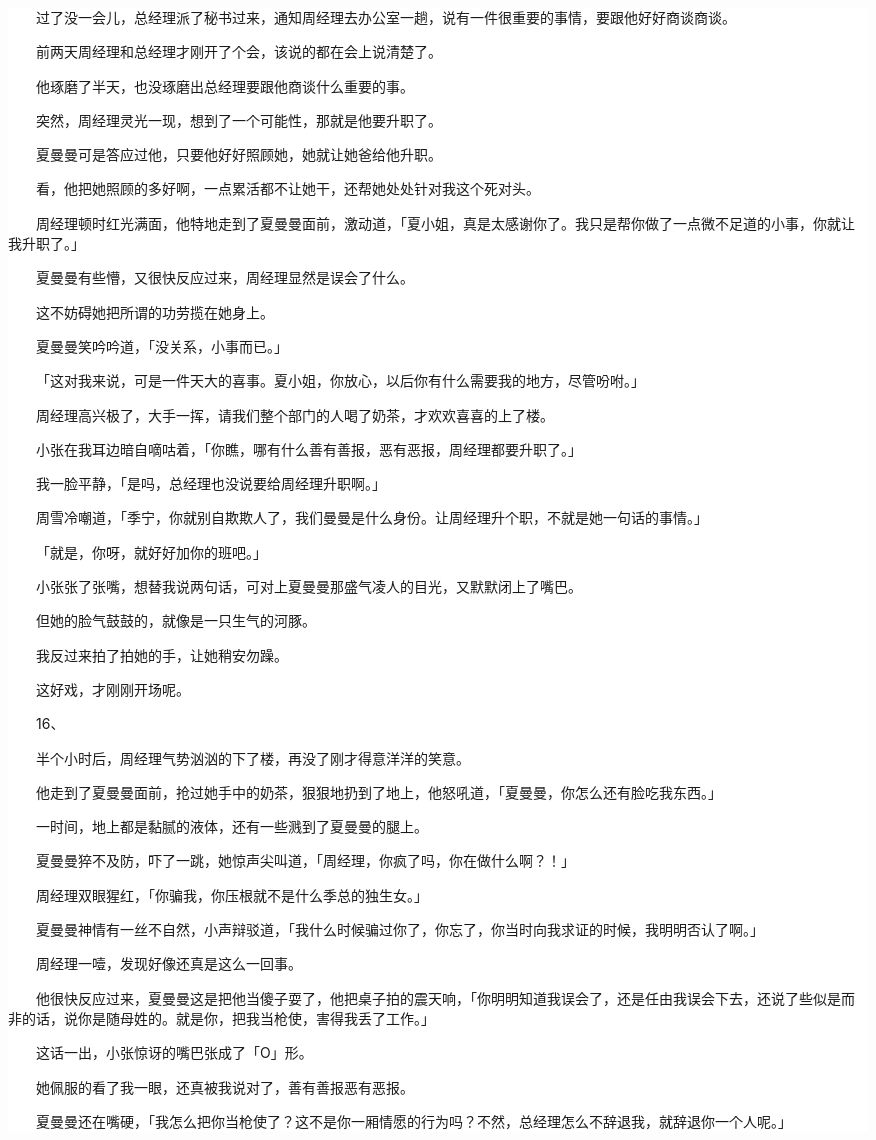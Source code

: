 &emsp;&emsp;过了没一会儿，总经理派了秘书过来，通知周经理去办公室一趟，说有一件很重要的事情，要跟他好好商谈商谈。  
  
&emsp;&emsp;前两天周经理和总经理才刚开了个会，该说的都在会上说清楚了。  
  
&emsp;&emsp;他琢磨了半天，也没琢磨出总经理要跟他商谈什么重要的事。  
  
&emsp;&emsp;突然，周经理灵光一现，想到了一个可能性，那就是他要升职了。  
  
&emsp;&emsp;夏曼曼可是答应过他，只要他好好照顾她，她就让她爸给他升职。  
  
&emsp;&emsp;看，他把她照顾的多好啊，一点累活都不让她干，还帮她处处针对我这个死对头。  
  
&emsp;&emsp;周经理顿时红光满面，他特地走到了夏曼曼面前，激动道，「夏小姐，真是太感谢你了。我只是帮你做了一点微不足道的小事，你就让我升职了。」  
  
&emsp;&emsp;夏曼曼有些懵，又很快反应过来，周经理显然是误会了什么。  
  
&emsp;&emsp;这不妨碍她把所谓的功劳揽在她身上。  
  
&emsp;&emsp;夏曼曼笑吟吟道，「没关系，小事而已。」  
  
&emsp;&emsp;「这对我来说，可是一件天大的喜事。夏小姐，你放心，以后你有什么需要我的地方，尽管吩咐。」  
  
&emsp;&emsp;周经理高兴极了，大手一挥，请我们整个部门的人喝了奶茶，才欢欢喜喜的上了楼。  
  
&emsp;&emsp;小张在我耳边暗自嘀咕着，「你瞧，哪有什么善有善报，恶有恶报，周经理都要升职了。」  
  
&emsp;&emsp;我一脸平静，「是吗，总经理也没说要给周经理升职啊。」  
  
&emsp;&emsp;周雪冷嘲道，「季宁，你就别自欺欺人了，我们曼曼是什么身份。让周经理升个职，不就是她一句话的事情。」  
  
&emsp;&emsp;「就是，你呀，就好好加你的班吧。」  
  
&emsp;&emsp;小张张了张嘴，想替我说两句话，可对上夏曼曼那盛气凌人的目光，又默默闭上了嘴巴。  
  
&emsp;&emsp;但她的脸气鼓鼓的，就像是一只生气的河豚。  
  
&emsp;&emsp;我反过来拍了拍她的手，让她稍安勿躁。  
  
&emsp;&emsp;这好戏，才刚刚开场呢。  
  
&emsp;&emsp;16、  
  
&emsp;&emsp;半个小时后，周经理气势汹汹的下了楼，再没了刚才得意洋洋的笑意。  
  
&emsp;&emsp;他走到了夏曼曼面前，抢过她手中的奶茶，狠狠地扔到了地上，他怒吼道，「夏曼曼，你怎么还有脸吃我东西。」  
  
&emsp;&emsp;一时间，地上都是黏腻的液体，还有一些溅到了夏曼曼的腿上。  
  
&emsp;&emsp;夏曼曼猝不及防，吓了一跳，她惊声尖叫道，「周经理，你疯了吗，你在做什么啊？！」  
  
&emsp;&emsp;周经理双眼猩红，「你骗我，你压根就不是什么季总的独生女。」  
  
&emsp;&emsp;夏曼曼神情有一丝不自然，小声辩驳道，「我什么时候骗过你了，你忘了，你当时向我求证的时候，我明明否认了啊。」  
  
&emsp;&emsp;周经理一噎，发现好像还真是这么一回事。  
  
&emsp;&emsp;他很快反应过来，夏曼曼这是把他当傻子耍了，他把桌子拍的震天响，「你明明知道我误会了，还是任由我误会下去，还说了些似是而非的话，说你是随母姓的。就是你，把我当枪使，害得我丢了工作。」  
  
&emsp;&emsp;这话一出，小张惊讶的嘴巴张成了「O」形。  
  
&emsp;&emsp;她佩服的看了我一眼，还真被我说对了，善有善报恶有恶报。  
  
&emsp;&emsp;夏曼曼还在嘴硬，「我怎么把你当枪使了？这不是你一厢情愿的行为吗？不然，总经理怎么不辞退我，就辞退你一个人呢。」  
  